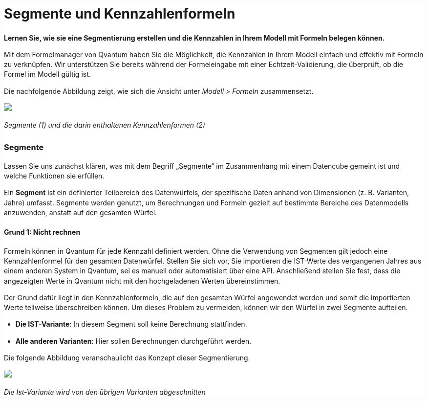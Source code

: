 # Segmente und Kennzahlenformeln

**Lernen Sie, wie sie eine Segmentierung erstellen und die Kennzahlen in Ihrem Modell mit Formeln belegen können.**

Mit dem Formelmanager von Qvantum haben Sie die Möglichkeit, die Kennzahlen in Ihrem Modell einfach und effektiv mit Formeln zu verknüpfen. Wir unterstützen Sie bereits während der Formeleingabe mit einer Echtzeit-Validierung, die überprüft, ob die Formel im Modell gültig ist. 


Die nachfolgende Abbildung zeigt, wie sich die Ansicht unter *Modell > Formeln* zusammensetzt.


![](https://lp.qvantum-plan.de/hubfs/image-png-Nov-19-2024-01-36-30-3223-PM.png)


*Segmente (1) und die darin enthaltenen Kennzahlenformen (2)*



### **Segmente**


Lassen Sie uns zunächst klären, was mit dem Begriff „Segmente“ im Zusammenhang mit einem Datencube gemeint ist und welche Funktionen sie erfüllen.


Ein **Segment** ist ein definierter Teilbereich des Datenwürfels, der spezifische Daten anhand von Dimensionen (z. B. Varianten, Jahre) umfasst. Segmente werden genutzt, um Berechnungen und Formeln gezielt auf bestimmte Bereiche des Datenmodells anzuwenden, anstatt auf den gesamten Würfel.


#### Grund 1: Nicht rechnen


Formeln können in Qvantum für jede Kennzahl definiert werden. Ohne die Verwendung von Segmenten gilt jedoch eine Kennzahlenformel für den gesamten Datenwürfel. Stellen Sie sich vor, Sie importieren die IST-Werte des vergangenen Jahres aus einem anderen System in Qvantum, sei es manuell oder automatisiert über eine API. Anschließend stellen Sie fest, dass die angezeigten Werte in Qvantum nicht mit den hochgeladenen Werten übereinstimmen.


Der Grund dafür liegt in den Kennzahlenformeln, die auf den gesamten Würfel angewendet werden und somit die importierten Werte teilweise überschreiben können. Um dieses Problem zu vermeiden, können wir den Würfel in zwei Segmente aufteilen.


* **Die IST-Variante**: In diesem Segment soll keine Berechnung stattfinden.


* **Alle anderen Varianten**: Hier sollen Berechnungen durchgeführt werden.




Die folgende Abbildung veranschaulicht das Konzept dieser Segmentierung.


![](https://lp.qvantum-plan.de/hubfs/image-png-Nov-19-2024-12-49-03-2534-PM.png)


*Die Ist-Variante wird von den übrigen Varianten abgeschnitten*
